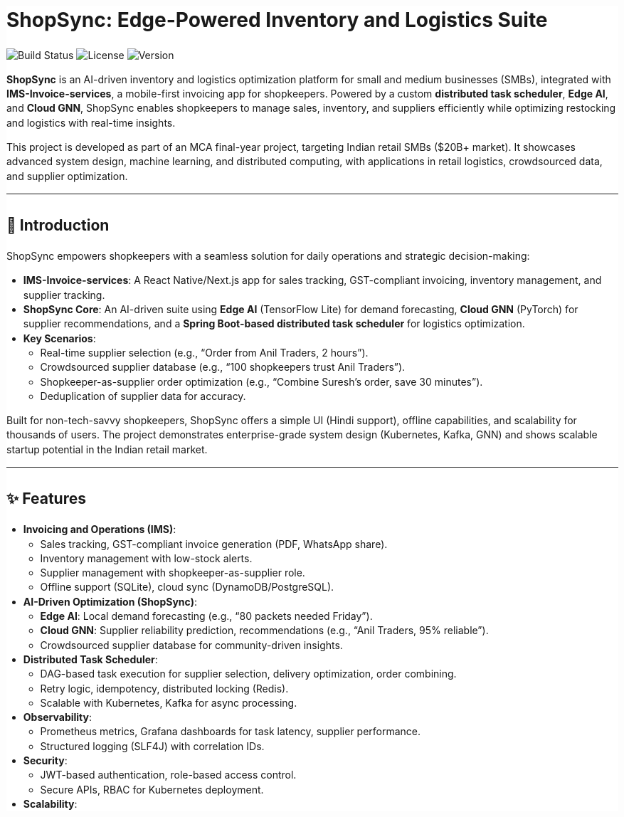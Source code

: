 # ShopSync: Edge-Powered Inventory and Logistics Suite

![Build Status](https://img.shields.io/badge/build-passing-brightgreen)
![License](https://img.shields.io/badge/license-MIT-blue)
![Version](https://img.shields.io/badge/version-1.0.0-blue)

**ShopSync** is an AI-driven inventory and logistics optimization platform for small and medium businesses (SMBs), integrated with **IMS-Invoice-services**, a mobile-first invoicing app for shopkeepers. Powered by a custom **distributed task scheduler**, **Edge AI**, and **Cloud GNN**, ShopSync enables shopkeepers to manage sales, inventory, and suppliers efficiently while optimizing restocking and logistics with real-time insights.

This project is developed as part of an MCA final-year project, targeting Indian retail SMBs ($20B+ market). It showcases advanced system design, machine learning, and distributed computing, with applications in retail logistics, crowdsourced data, and supplier optimization.

---

## 📖 Introduction

ShopSync empowers shopkeepers with a seamless solution for daily operations and strategic decision-making:
- **IMS-Invoice-services**: A React Native/Next.js app for sales tracking, GST-compliant invoicing, inventory management, and supplier tracking.
- **ShopSync Core**: An AI-driven suite using **Edge AI** (TensorFlow Lite) for demand forecasting, **Cloud GNN** (PyTorch) for supplier recommendations, and a **Spring Boot-based distributed task scheduler** for logistics optimization.
- **Key Scenarios**:
  - Real-time supplier selection (e.g., “Order from Anil Traders, 2 hours”).
  - Crowdsourced supplier database (e.g., “100 shopkeepers trust Anil Traders”).
  - Shopkeeper-as-supplier order optimization (e.g., “Combine Suresh’s order, save 30 minutes”).
  - Deduplication of supplier data for accuracy.

Built for non-tech-savvy shopkeepers, ShopSync offers a simple UI (Hindi support), offline capabilities, and scalability for thousands of users. The project demonstrates enterprise-grade system design (Kubernetes, Kafka, GNN) and shows scalable startup potential in the Indian retail market.

---

## ✨ Features

- **Invoicing and Operations (IMS)**:
  - Sales tracking, GST-compliant invoice generation (PDF, WhatsApp share).
  - Inventory management with low-stock alerts.
  - Supplier management with shopkeeper-as-supplier role.
  - Offline support (SQLite), cloud sync (DynamoDB/PostgreSQL).
- **AI-Driven Optimization (ShopSync)**:
  - **Edge AI**: Local demand forecasting (e.g., “80 packets needed Friday”).
  - **Cloud GNN**: Supplier reliability prediction, recommendations (e.g., “Anil Traders, 95% reliable”).
  - Crowdsourced supplier database for community-driven insights.
- **Distributed Task Scheduler**:
  - DAG-based task execution for supplier selection, delivery optimization, order combining.
  - Retry logic, idempotency, distributed locking (Redis).
  - Scalable with Kubernetes, Kafka for async processing.
- **Observability**:
  - Prometheus metrics, Grafana dashboards for task latency, supplier performance.
  - Structured logging (SLF4J) with correlation IDs.
- **Security**:
  - JWT-based authentication, role-based access control.
  - Secure APIs, RBAC for Kubernetes deployment.
- **Scalability**:
